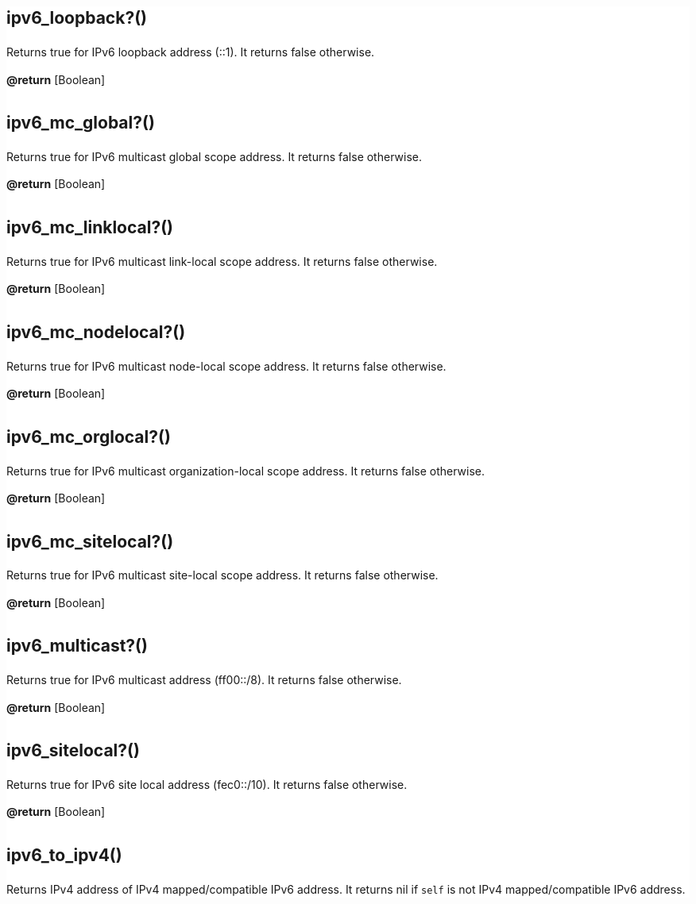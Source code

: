 ## ipv6_loopback?() [](#method-i-ipv6_loopback?)
Returns true for IPv6 loopback address (::1). It returns false otherwise.

**@return** [Boolean] 

## ipv6_mc_global?() [](#method-i-ipv6_mc_global?)
Returns true for IPv6 multicast global scope address. It returns false
otherwise.

**@return** [Boolean] 

## ipv6_mc_linklocal?() [](#method-i-ipv6_mc_linklocal?)
Returns true for IPv6 multicast link-local scope address. It returns false
otherwise.

**@return** [Boolean] 

## ipv6_mc_nodelocal?() [](#method-i-ipv6_mc_nodelocal?)
Returns true for IPv6 multicast node-local scope address. It returns false
otherwise.

**@return** [Boolean] 

## ipv6_mc_orglocal?() [](#method-i-ipv6_mc_orglocal?)
Returns true for IPv6 multicast organization-local scope address. It returns
false otherwise.

**@return** [Boolean] 

## ipv6_mc_sitelocal?() [](#method-i-ipv6_mc_sitelocal?)
Returns true for IPv6 multicast site-local scope address. It returns false
otherwise.

**@return** [Boolean] 

## ipv6_multicast?() [](#method-i-ipv6_multicast?)
Returns true for IPv6 multicast address (ff00::/8). It returns false
otherwise.

**@return** [Boolean] 

## ipv6_sitelocal?() [](#method-i-ipv6_sitelocal?)
Returns true for IPv6 site local address (fec0::/10). It returns false
otherwise.

**@return** [Boolean] 

## ipv6_to_ipv4() [](#method-i-ipv6_to_ipv4)
Returns IPv4 address of IPv4 mapped/compatible IPv6 address. It returns nil if
`self` is not IPv4 mapped/compatible IPv6 address.
